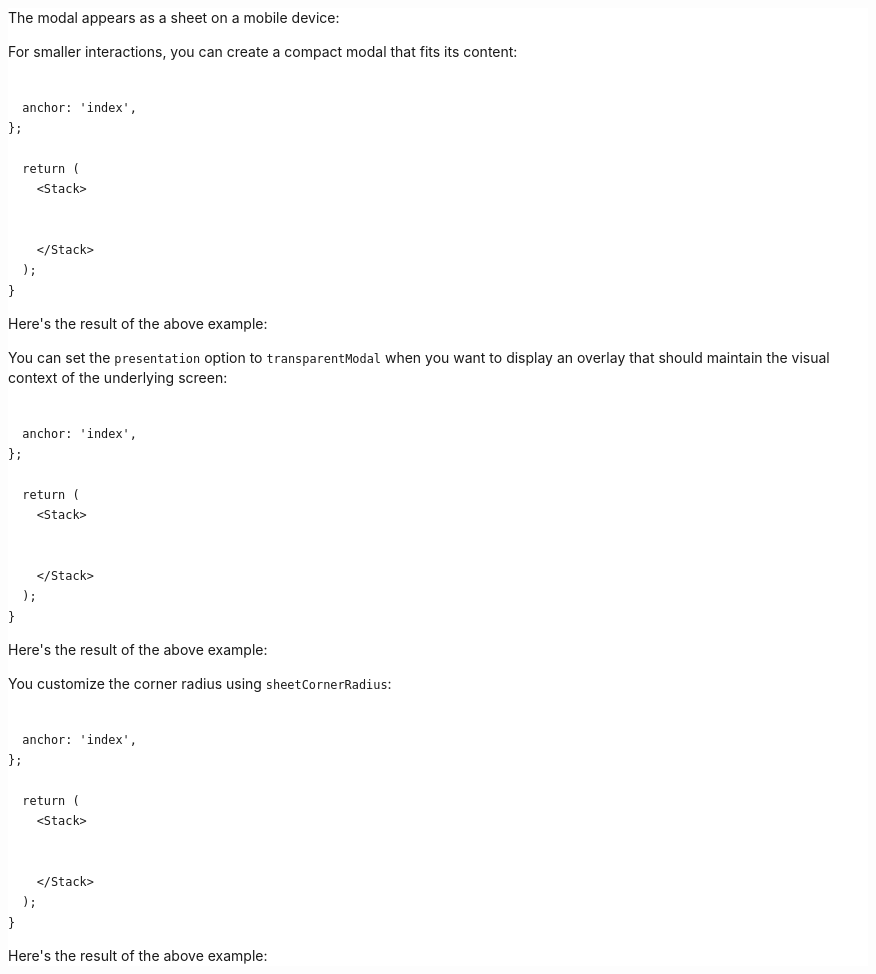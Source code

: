 The modal appears as a sheet on a mobile device:

For smaller interactions, you can create a compact modal that fits its content:

```tsx app/_layout.tsx

  anchor: 'index',
};

  return (
    <Stack>
      
      
    </Stack>
  );
}
```

Here's the result of the above example:

You can set the `presentation` option to `transparentModal` when you want to display an overlay that should maintain the visual context of the underlying screen:

```tsx app/_layout.tsx

  anchor: 'index',
};

  return (
    <Stack>
      
      
    </Stack>
  );
}
```

Here's the result of the above example:

You customize the corner radius using `sheetCornerRadius`:

```tsx app/_layout.tsx

  anchor: 'index',
};

  return (
    <Stack>
      
      
    </Stack>
  );
}
```

Here's the result of the above example:
